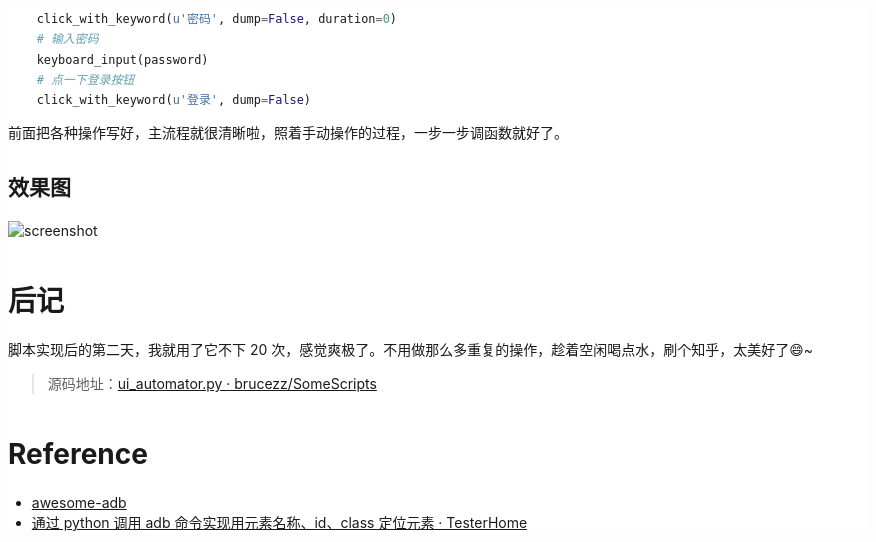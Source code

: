 ```python
    click_with_keyword(u'密码', dump=False, duration=0)
    # 输入密码
    keyboard_input(password)
    # 点一下登录按钮
    click_with_keyword(u'登录', dump=False)
```

前面把各种操作写好，主流程就很清晰啦，照着手动操作的过程，一步一步调函数就好了。

## 效果图

![screenshot](http://ww2.sinaimg.cn/large/65e4f1e6jw1faf8l8gwbng20ry0i2e7c.gif)

# 后记

脚本实现后的第二天，我就用了它不下 20 次，感觉爽极了。不用做那么多重复的操作，趁着空闲喝点水，刷个知乎，太美好了😄~

> 源码地址：[ui_automator.py · brucezz/SomeScripts](https://github.com/brucezz/SomeScripts/blob/master/ui_automator.py)

# Reference

- [awesome-adb](https://github.com/mzlogin/awesome-adb)
- [通过 python 调用 adb 命令实现用元素名称、id、class 定位元素 · TesterHome](https://testerhome.com/topics/1047)

